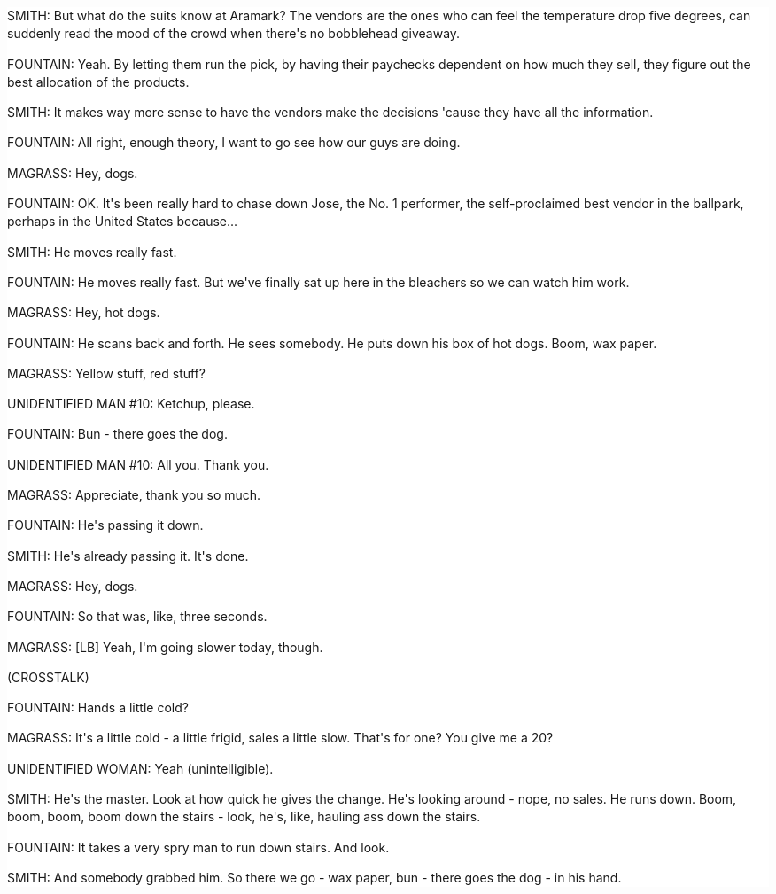 SMITH: But what do the suits know at Aramark? The vendors are the ones who can feel the temperature drop five degrees, can suddenly read the mood of the crowd when there's no bobblehead giveaway.

FOUNTAIN: Yeah. By letting them run the pick, by having their paychecks dependent on how much they sell, they figure out the best allocation of the products.

SMITH: It makes way more sense to have the vendors make the decisions 'cause they have all the information.

FOUNTAIN: All right, enough theory, I want to go see how our guys are doing.

MAGRASS: Hey, dogs.

FOUNTAIN: OK. It's been really hard to chase down Jose, the No. 1 performer, the self-proclaimed best vendor in the ballpark, perhaps in the United States because...

SMITH: He moves really fast.

FOUNTAIN: He moves really fast. But we've finally sat up here in the bleachers so we can watch him work.

MAGRASS: Hey, hot dogs.

FOUNTAIN: He scans back and forth. He sees somebody. He puts down his box of hot dogs. Boom, wax paper.

MAGRASS: Yellow stuff, red stuff?

UNIDENTIFIED MAN #10: Ketchup, please.

FOUNTAIN: Bun - there goes the dog.

UNIDENTIFIED MAN #10: All you. Thank you.

MAGRASS: Appreciate, thank you so much.

FOUNTAIN: He's passing it down.

SMITH: He's already passing it. It's done.

MAGRASS: Hey, dogs.

FOUNTAIN: So that was, like, three seconds.

MAGRASS: [LB] Yeah, I'm going slower today, though.

(CROSSTALK)

FOUNTAIN: Hands a little cold?

MAGRASS: It's a little cold - a little frigid, sales a little slow. That's for one? You give me a 20?

UNIDENTIFIED WOMAN: Yeah (unintelligible).

SMITH: He's the master. Look at how quick he gives the change. He's looking around - nope, no sales. He runs down. Boom, boom, boom, boom down the stairs - look, he's, like, hauling ass down the stairs.

FOUNTAIN: It takes a very spry man to run down stairs. And look.

SMITH: And somebody grabbed him. So there we go - wax paper, bun - there goes the dog - in his hand.
